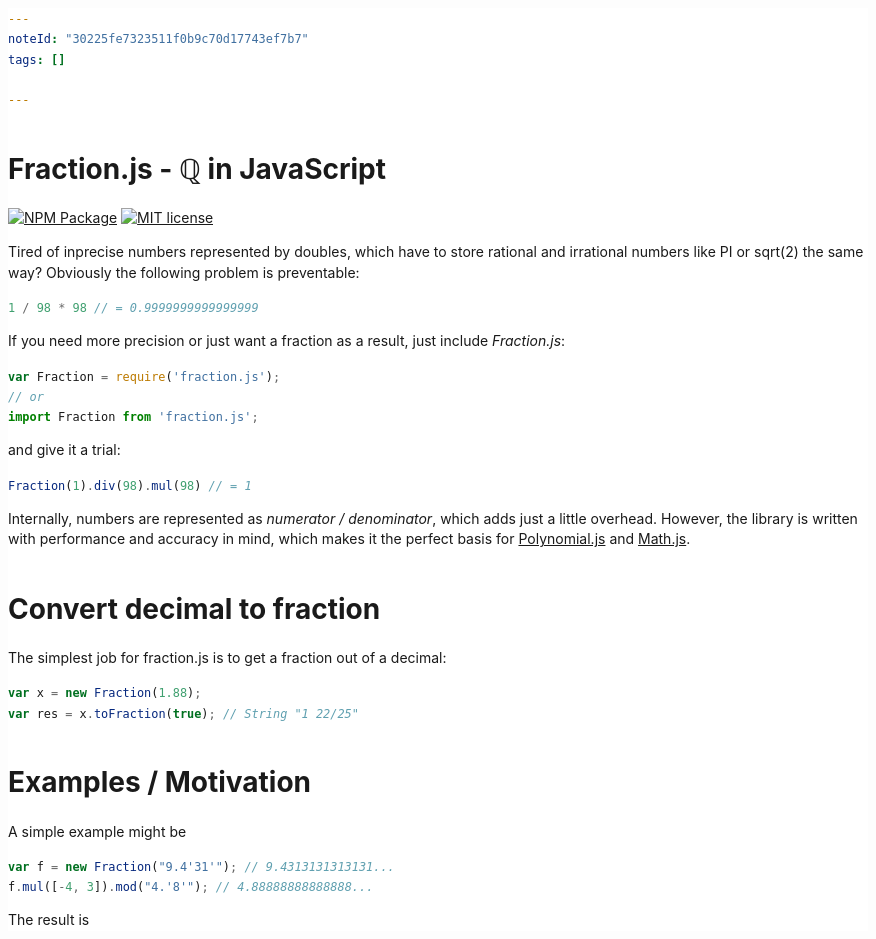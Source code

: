 ```yaml
---
noteId: "30225fe7323511f0b9c70d17743ef7b7"
tags: []

---
```


# Fraction.js - ℚ in JavaScript

[![NPM Package](https://img.shields.io/npm/v/fraction.js.svg?style=flat)](https://npmjs.org/package/fraction.js "View this project on npm")
[![MIT license](http://img.shields.io/badge/license-MIT-brightgreen.svg)](http://opensource.org/licenses/MIT)


Tired of inprecise numbers represented by doubles, which have to store rational and irrational numbers like PI or sqrt(2) the same way? Obviously the following problem is preventable:

```javascript
1 / 98 * 98 // = 0.9999999999999999
```

If you need more precision or just want a fraction as a result, just include *Fraction.js*:

```javascript
var Fraction = require('fraction.js');
// or
import Fraction from 'fraction.js';
```

and give it a trial:

```javascript
Fraction(1).div(98).mul(98) // = 1
```

Internally, numbers are represented as *numerator / denominator*, which adds just a little overhead. However, the library is written with performance and accuracy in mind, which makes it the perfect basis for [Polynomial.js](https://github.com/infusion/Polynomial.js) and [Math.js](https://github.com/josdejong/mathjs).

Convert decimal to fraction
===
The simplest job for fraction.js is to get a fraction out of a decimal:
```javascript
var x = new Fraction(1.88);
var res = x.toFraction(true); // String "1 22/25"
```

Examples / Motivation
===
A simple example might be

```javascript
var f = new Fraction("9.4'31'"); // 9.4313131313131...
f.mul([-4, 3]).mod("4.'8'"); // 4.88888888888888...
```
The result is
